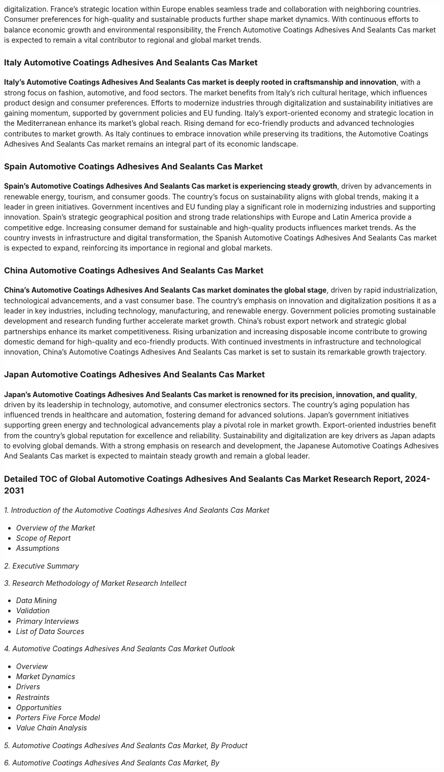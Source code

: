 digitalization. France&rsquo;s strategic location within Europe enables seamless trade and collaboration with neighboring countries. Consumer preferences for high-quality and sustainable products further shape market dynamics. With continuous efforts to balance economic growth and environmental responsibility, the French Automotive Coatings Adhesives And Sealants Cas market is expected to remain a vital contributor to regional and global market trends.</p><h3><strong>Italy Automotive Coatings Adhesives And Sealants Cas Market</strong></h3><p><strong>Italy&rsquo;s Automotive Coatings Adhesives And Sealants Cas market is deeply rooted in craftsmanship and innovation</strong>, with a strong focus on fashion, automotive, and food sectors. The market benefits from Italy&rsquo;s rich cultural heritage, which influences product design and consumer preferences. Efforts to modernize industries through digitalization and sustainability initiatives are gaining momentum, supported by government policies and EU funding. Italy&rsquo;s export-oriented economy and strategic location in the Mediterranean enhance its market&rsquo;s global reach. Rising demand for eco-friendly products and advanced technologies contributes to market growth. As Italy continues to embrace innovation while preserving its traditions, the Automotive Coatings Adhesives And Sealants Cas market remains an integral part of its economic landscape.</p><h3><strong>Spain Automotive Coatings Adhesives And Sealants Cas Market</strong></h3><p><strong>Spain&rsquo;s Automotive Coatings Adhesives And Sealants Cas market is experiencing steady growth</strong>, driven by advancements in renewable energy, tourism, and consumer goods. The country&rsquo;s focus on sustainability aligns with global trends, making it a leader in green initiatives. Government incentives and EU funding play a significant role in modernizing industries and supporting innovation. Spain&rsquo;s strategic geographical position and strong trade relationships with Europe and Latin America provide a competitive edge. Increasing consumer demand for sustainable and high-quality products influences market trends. As the country invests in infrastructure and digital transformation, the Spanish Automotive Coatings Adhesives And Sealants Cas market is expected to expand, reinforcing its importance in regional and global markets.</p><h3><strong>China Automotive Coatings Adhesives And Sealants Cas Market</strong></h3><p><strong>China&rsquo;s Automotive Coatings Adhesives And Sealants Cas market dominates the global stage</strong>, driven by rapid industrialization, technological advancements, and a vast consumer base. The country&rsquo;s emphasis on innovation and digitalization positions it as a leader in key industries, including technology, manufacturing, and renewable energy. Government policies promoting sustainable development and research funding further accelerate market growth. China&rsquo;s robust export network and strategic global partnerships enhance its market competitiveness. Rising urbanization and increasing disposable income contribute to growing domestic demand for high-quality and eco-friendly products. With continued investments in infrastructure and technological innovation, China&rsquo;s Automotive Coatings Adhesives And Sealants Cas market is set to sustain its remarkable growth trajectory.</p><h3><strong>Japan Automotive Coatings Adhesives And Sealants Cas Market</strong></h3><p><strong>Japan&rsquo;s Automotive Coatings Adhesives And Sealants Cas market is renowned for its precision, innovation, and quality</strong>, driven by its leadership in technology, automotive, and consumer electronics sectors. The country&rsquo;s aging population has influenced trends in healthcare and automation, fostering demand for advanced solutions. Japan&rsquo;s government initiatives supporting green energy and technological advancements play a pivotal role in market growth. Export-oriented industries benefit from the country&rsquo;s global reputation for excellence and reliability. Sustainability and digitalization are key drivers as Japan adapts to evolving global demands. With a strong emphasis on research and development, the Japanese Automotive Coatings Adhesives And Sealants Cas market is expected to maintain steady growth and remain a global leader.</p><h3><span class="">Detailed TOC of Global Automotive Coatings Adhesives And Sealants Cas Market Research Report, 2024-2031</span></h3><p><em><span class="font-[700]">1. Introduction of the Automotive Coatings Adhesives And Sealants Cas Market</span></em></p><ul><li><em><span class="">Overview of the Market</span></em></li><li><em><span class="">Scope of Report</span></em></li><li><em><span class="">Assumptions</span></em></li></ul><p><em><span class="font-[700]">2. Executive Summary</span></em></p><p><em><span class="font-[700]">3. Research Methodology of Market Research Intellect</span></em></p><ul><li><em><span class="">Data Mining</span></em></li><li><em><span class="">Validation</span></em></li><li><em><span class="">Primary Interviews</span></em></li><li><em><span class="">List of Data Sources</span></em></li></ul><p><em><span class="font-[700]">4. Automotive Coatings Adhesives And Sealants Cas Market Outlook</span></em></p><ul><li><em><span class="">Overview</span></em></li><li><em><span class="">Market Dynamics</span></em></li><li><em><span class="">Drivers</span></em></li><li><em><span class="">Restraints</span></em></li><li><em><span class="">Opportunities</span></em></li><li><em><span class="">Porters Five Force Model</span></em></li><li><em><span class="">Value Chain Analysis</span></em></li></ul><p><em><span class="font-[700]">5. Automotive Coatings Adhesives And Sealants Cas Market, By Product</span></em></p><p><em><span class="font-[700]">6. Automotive Coatings Adhesives And Sealants Cas Market, By